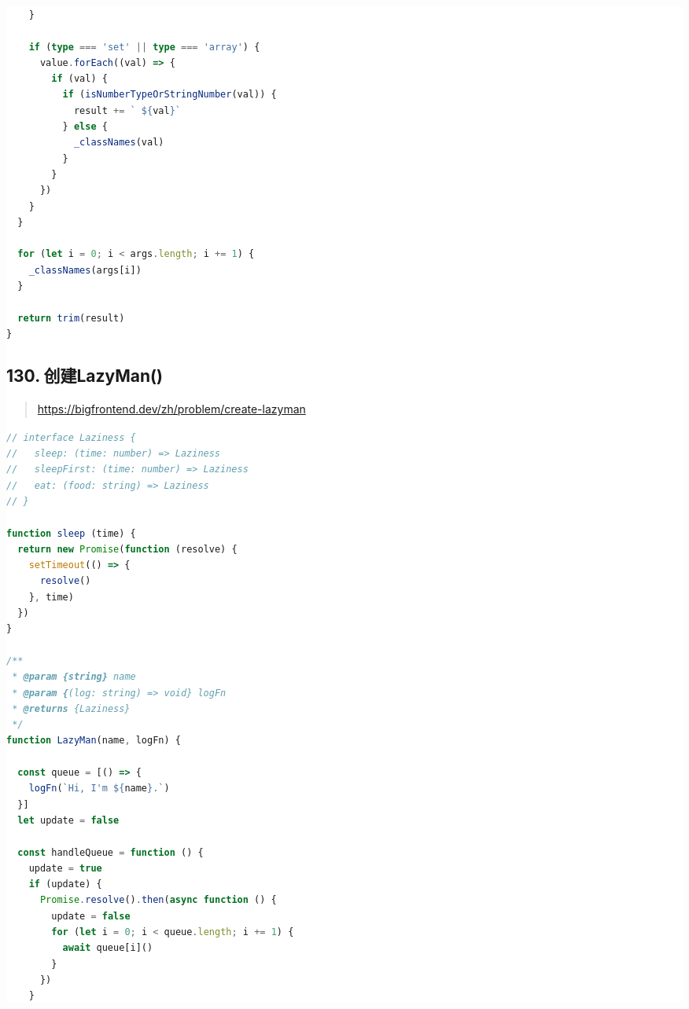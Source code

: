 ```ts
    }

    if (type === 'set' || type === 'array') {
      value.forEach((val) => {
        if (val) {
          if (isNumberTypeOrStringNumber(val)) {
            result += ` ${val}`
          } else {
            _classNames(val)
          }
        }
      })
    }
  }

  for (let i = 0; i < args.length; i += 1) {
    _classNames(args[i])
  }

  return trim(result)
}
```
## 130. 创建LazyMan()

> https://bigfrontend.dev/zh/problem/create-lazyman

```ts
// interface Laziness {
//   sleep: (time: number) => Laziness
//   sleepFirst: (time: number) => Laziness
//   eat: (food: string) => Laziness
// }

function sleep (time) {
  return new Promise(function (resolve) {
    setTimeout(() => {
      resolve()
    }, time)
  })
}

/**
 * @param {string} name
 * @param {(log: string) => void} logFn
 * @returns {Laziness}
 */
function LazyMan(name, logFn) {

  const queue = [() => {
    logFn(`Hi, I'm ${name}.`)
  }]
  let update = false

  const handleQueue = function () {
    update = true
    if (update) {
      Promise.resolve().then(async function () {
        update = false
        for (let i = 0; i < queue.length; i += 1) {
          await queue[i]()
        }
      })
    }
```